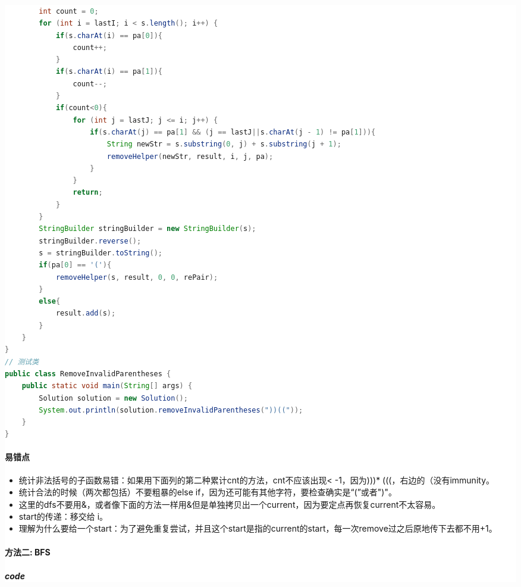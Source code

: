 ```java
        int count = 0;
        for (int i = lastI; i < s.length(); i++) {
            if(s.charAt(i) == pa[0]){
                count++;
            }
            if(s.charAt(i) == pa[1]){
                count--;
            }
            if(count<0){
                for (int j = lastJ; j <= i; j++) {
                    if(s.charAt(j) == pa[1] && (j == lastJ||s.charAt(j - 1) != pa[1])){
                        String newStr = s.substring(0, j) + s.substring(j + 1);
                        removeHelper(newStr, result, i, j, pa);
                    }
                }
                return;
            }
        }
        StringBuilder stringBuilder = new StringBuilder(s);
        stringBuilder.reverse();
        s = stringBuilder.toString();
        if(pa[0] == '('){
            removeHelper(s, result, 0, 0, rePair);
        }
        else{
            result.add(s);
        }
    }
}
// 测试类
public class RemoveInvalidParentheses {
    public static void main(String[] args) {
        Solution solution = new Solution();
        System.out.println(solution.removeInvalidParentheses("))(("));
    }
}

```



#### 易错点

* 统计非法括号的子函数易错：如果用下面列的第二种累计cnt的方法，cnt不应该出现< -1，因为)))* (((，右边的（没有immunity。
* 统计合法的时候（两次都包括）不要粗暴的else if，因为还可能有其他字符，要检查确实是“(”或者")"。
* 这里的dfs不要用&，或者像下面的方法一样用&但是单独拷贝出一个current，因为要定点再恢复current不太容易。
* start的传递：移交给 i。
* 理解为什么要给一个start：为了避免重复尝试，并且这个start是指的current的start，每一次remove过之后原地传下去都不用+1。

#### 方法二: BFS

##### code
